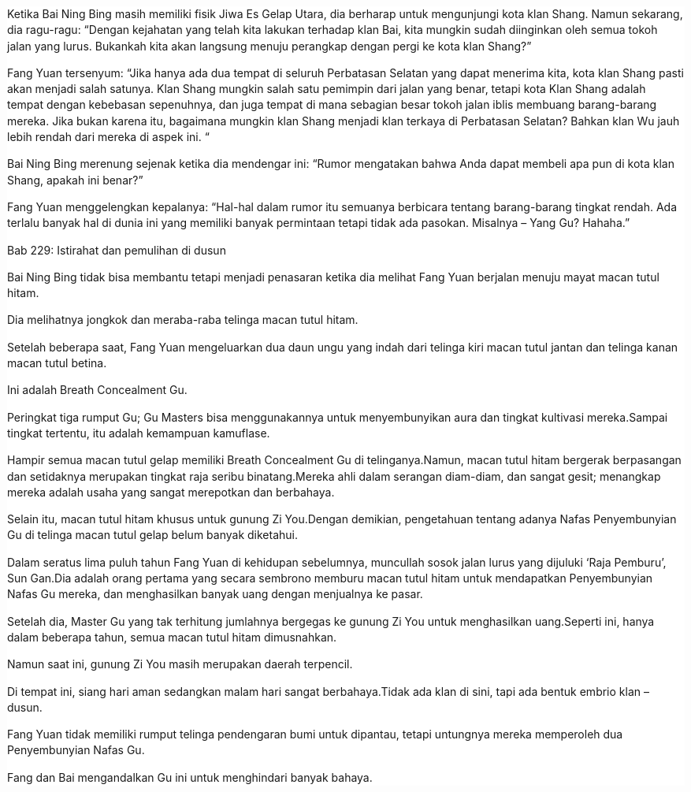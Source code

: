 Ketika Bai Ning Bing masih memiliki fisik Jiwa Es Gelap Utara, dia berharap untuk mengunjungi kota klan Shang. Namun sekarang, dia ragu-ragu: “Dengan kejahatan yang telah kita lakukan terhadap klan Bai, kita mungkin sudah diinginkan oleh semua tokoh jalan yang lurus. Bukankah kita akan langsung menuju perangkap dengan pergi ke kota klan Shang?”

Fang Yuan tersenyum: “Jika hanya ada dua tempat di seluruh Perbatasan Selatan yang dapat menerima kita, kota klan Shang pasti akan menjadi salah satunya. Klan Shang mungkin salah satu pemimpin dari jalan yang benar, tetapi kota Klan Shang adalah tempat dengan kebebasan sepenuhnya, dan juga tempat di mana sebagian besar tokoh jalan iblis membuang barang-barang mereka. Jika bukan karena itu, bagaimana mungkin klan Shang menjadi klan terkaya di Perbatasan Selatan? Bahkan klan Wu jauh lebih rendah dari mereka di aspek ini. “

Bai Ning Bing merenung sejenak ketika dia mendengar ini: “Rumor mengatakan bahwa Anda dapat membeli apa pun di kota klan Shang, apakah ini benar?”

Fang Yuan menggelengkan kepalanya: “Hal-hal dalam rumor itu semuanya berbicara tentang barang-barang tingkat rendah. Ada terlalu banyak hal di dunia ini yang memiliki banyak permintaan tetapi tidak ada pasokan. Misalnya – Yang Gu? Hahaha.”

Bab 229: Istirahat dan pemulihan di dusun

Bai Ning Bing tidak bisa membantu tetapi menjadi penasaran ketika dia melihat Fang Yuan berjalan menuju mayat macan tutul hitam.

Dia melihatnya jongkok dan meraba-raba telinga macan tutul hitam.

Setelah beberapa saat, Fang Yuan mengeluarkan dua daun ungu yang indah dari telinga kiri macan tutul jantan dan telinga kanan macan tutul betina.

Ini adalah Breath Concealment Gu.

Peringkat tiga rumput Gu; Gu Masters bisa menggunakannya untuk menyembunyikan aura dan tingkat kultivasi mereka.Sampai tingkat tertentu, itu adalah kemampuan kamuflase.

Hampir semua macan tutul gelap memiliki Breath Concealment Gu di telinganya.Namun, macan tutul hitam bergerak berpasangan dan setidaknya merupakan tingkat raja seribu binatang.Mereka ahli dalam serangan diam-diam, dan sangat gesit; menangkap mereka adalah usaha yang sangat merepotkan dan berbahaya.

Selain itu, macan tutul hitam khusus untuk gunung Zi You.Dengan demikian, pengetahuan tentang adanya Nafas Penyembunyian Gu di telinga macan tutul gelap belum banyak diketahui.

Dalam seratus lima puluh tahun Fang Yuan di kehidupan sebelumnya, muncullah sosok jalan lurus yang dijuluki ‘Raja Pemburu’, Sun Gan.Dia adalah orang pertama yang secara sembrono memburu macan tutul hitam untuk mendapatkan Penyembunyian Nafas Gu mereka, dan menghasilkan banyak uang dengan menjualnya ke pasar.

Setelah dia, Master Gu yang tak terhitung jumlahnya bergegas ke gunung Zi You untuk menghasilkan uang.Seperti ini, hanya dalam beberapa tahun, semua macan tutul hitam dimusnahkan.

Namun saat ini, gunung Zi You masih merupakan daerah terpencil.

Di tempat ini, siang hari aman sedangkan malam hari sangat berbahaya.Tidak ada klan di sini, tapi ada bentuk embrio klan – dusun.

Fang Yuan tidak memiliki rumput telinga pendengaran bumi untuk dipantau, tetapi untungnya mereka memperoleh dua Penyembunyian Nafas Gu.

Fang dan Bai mengandalkan Gu ini untuk menghindari banyak bahaya.
